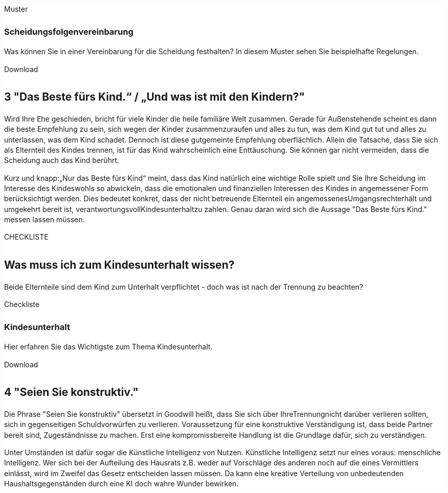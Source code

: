 Muster

### Scheidungsfolgenvereinbarung

Was können Sie in einer Vereinbarung für die Scheidung festhalten? In diesem Muster sehen Sie beispielhafte Regelungen.

Download

## 3 "Das Beste fürs Kind.“ / „Und was ist mit den Kindern?"

Wird Ihre Ehe geschieden, bricht für viele Kinder die heile familiäre Welt zusammen. Gerade für Außenstehende scheint es dann die beste Empfehlung zu sein, sich wegen der Kinder zusammenzuraufen und alles zu tun, was dem Kind gut tut und alles zu unterlassen, was dem Kind schadet. Dennoch ist diese gutgemeinte Empfehlung oberflächlich. Allein die Tatsache, dass Sie sich als Elternteil des Kindes trennen, ist für das Kind wahrscheinlich eine Enttäuschung. Sie können gar nicht vermeiden, dass die Scheidung auch das Kind berührt.

Kurz und knapp:„Nur das Beste fürs Kind“ meint, dass das Kind natürlich eine wichtige Rolle spielt und Sie Ihre Scheidung im Interesse des Kindeswohls so abwickeln, dass die emotionalen und finanziellen Interessen des Kindes in angemessener Form berücksichtigt werden. Dies bedeutet konkret, dass der nicht betreuende Elternteil ein angemessenesUmgangsrechterhält und umgekehrt bereit ist, verantwortungsvollKindesunterhaltzu zahlen. Genau daran wird sich die Aussage "Das Beste fürs Kind." messen lassen müssen.

CHECKLISTE

## Was muss ich zum Kindesunterhalt wissen?

Beide Elternteile sind dem Kind zum Unterhalt verpflichtet - doch was ist nach der Trennung zu beachten?

Checkliste

### Kindesunterhalt

Hier erfahren Sie das Wichtigste zum Thema Kindesunterhalt.

Download

## 4 "Seien Sie konstruktiv."

Die Phrase "Seien Sie konstruktiv" übersetzt in Goodwill heißt, dass Sie sich über IhreTrennungnicht darüber verlieren sollten, sich in gegenseitigen Schuldvorwürfen zu verlieren. Voraussetzung für eine konstruktive Verständigung ist, dass beide Partner bereit sind, Zugeständnisse zu machen. Erst eine kompromissbereite Handlung ist die Grundlage dafür, sich zu verständigen.

Unter Umständen ist dafür sogar die Künstliche Intelligenz von Nutzen. Künstliche Intelligenz setzt nur eines voraus: menschliche Intelligenz. Wer sich bei der Aufteilung des Hausrats z.B. weder auf Vorschläge des anderen noch auf die eines Vermittlers einlässt, wird im Zweifel das Gesetz entscheiden lassen müssen. Da kann eine kreative Verteilung von unbedeutenden Haushaltsgegenständen durch eine KI doch wahre Wunder bewirken.
